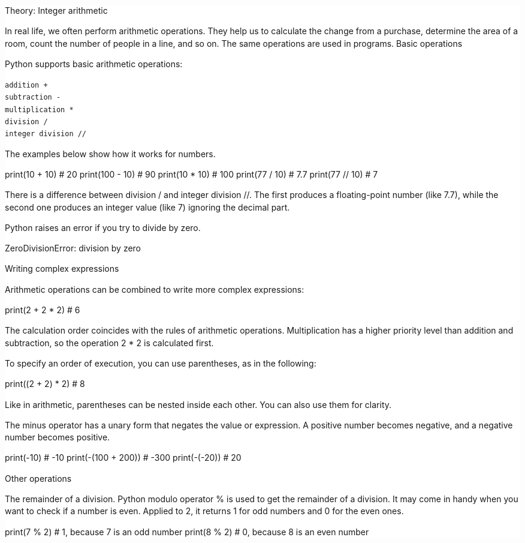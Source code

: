 Theory: Integer arithmetic

In real life, we often perform arithmetic operations. They help us to calculate the change from a purchase, determine the area of a room, count the number of people in a line, and so on. The same operations are used in programs.
Basic operations

Python supports basic arithmetic operations:

    addition +
    subtraction -
    multiplication *
    division /
    integer division //

The examples below show how it works for numbers.

print(10 + 10)   # 20
print(100 - 10)  # 90
print(10 * 10)   # 100
print(77 / 10)   # 7.7
print(77 // 10)  # 7

There is a difference between division / and integer division //. The first produces a floating-point number (like 7.7), while the second one produces an integer value (like 7) ignoring the decimal part.

Python raises an error if you try to divide by zero.

ZeroDivisionError: division by zero

Writing complex expressions

Arithmetic operations can be combined to write more complex expressions:

print(2 + 2 * 2)  # 6

The calculation order coincides with the rules of arithmetic operations. Multiplication has a higher priority level than addition and subtraction, so the operation 2 * 2 is calculated first.

To specify an order of execution, you can use parentheses, as in the following:

print((2 + 2) * 2)  # 8

Like in arithmetic, parentheses can be nested inside each other. You can also use them for clarity.

The minus operator has a unary form that negates the value or expression. A positive number becomes negative, and a negative number becomes positive.

print(-10)  # -10
print(-(100 + 200))  # -300
print(-(-20))  # 20

Other operations

The remainder of a division. Python modulo operator % is used to get the remainder of a division. It may come in handy when you want to check if a number is even. Applied to 2, it returns 1 for odd numbers and 0 for the even ones.

print(7 % 2)  # 1, because 7 is an odd number
print(8 % 2)  # 0, because 8 is an even number

